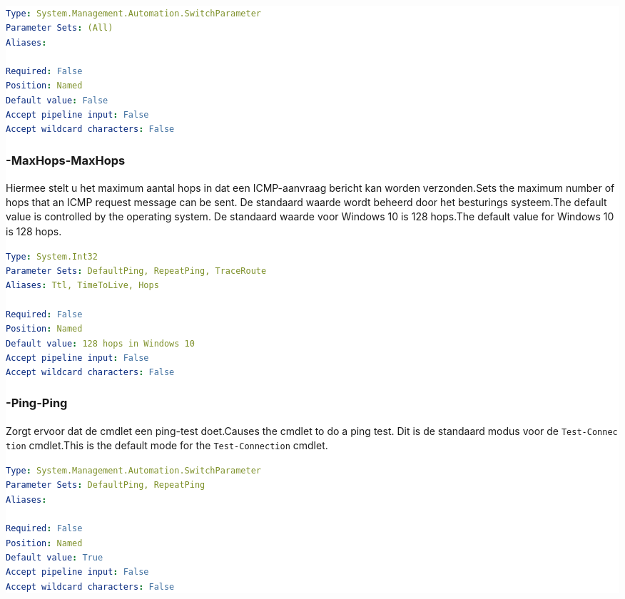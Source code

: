 ```yaml
Type: System.Management.Automation.SwitchParameter
Parameter Sets: (All)
Aliases:

Required: False
Position: Named
Default value: False
Accept pipeline input: False
Accept wildcard characters: False
```

### <span data-ttu-id="9bfe9-169">-MaxHops</span><span class="sxs-lookup"><span data-stu-id="9bfe9-169">-MaxHops</span></span>

<span data-ttu-id="9bfe9-170">Hiermee stelt u het maximum aantal hops in dat een ICMP-aanvraag bericht kan worden verzonden.</span><span class="sxs-lookup"><span data-stu-id="9bfe9-170">Sets the maximum number of hops that an ICMP request message can be sent.</span></span> <span data-ttu-id="9bfe9-171">De standaard waarde wordt beheerd door het besturings systeem.</span><span class="sxs-lookup"><span data-stu-id="9bfe9-171">The default value is controlled by the operating system.</span></span> <span data-ttu-id="9bfe9-172">De standaard waarde voor Windows 10 is 128 hops.</span><span class="sxs-lookup"><span data-stu-id="9bfe9-172">The default value for Windows 10 is 128 hops.</span></span>

```yaml
Type: System.Int32
Parameter Sets: DefaultPing, RepeatPing, TraceRoute
Aliases: Ttl, TimeToLive, Hops

Required: False
Position: Named
Default value: 128 hops in Windows 10
Accept pipeline input: False
Accept wildcard characters: False
```

### <span data-ttu-id="9bfe9-173">-Ping</span><span class="sxs-lookup"><span data-stu-id="9bfe9-173">-Ping</span></span>

<span data-ttu-id="9bfe9-174">Zorgt ervoor dat de cmdlet een ping-test doet.</span><span class="sxs-lookup"><span data-stu-id="9bfe9-174">Causes the cmdlet to do a ping test.</span></span> <span data-ttu-id="9bfe9-175">Dit is de standaard modus voor de `Test-Connection` cmdlet.</span><span class="sxs-lookup"><span data-stu-id="9bfe9-175">This is the default mode for the `Test-Connection` cmdlet.</span></span>

```yaml
Type: System.Management.Automation.SwitchParameter
Parameter Sets: DefaultPing, RepeatPing
Aliases:

Required: False
Position: Named
Default value: True
Accept pipeline input: False
Accept wildcard characters: False
```
